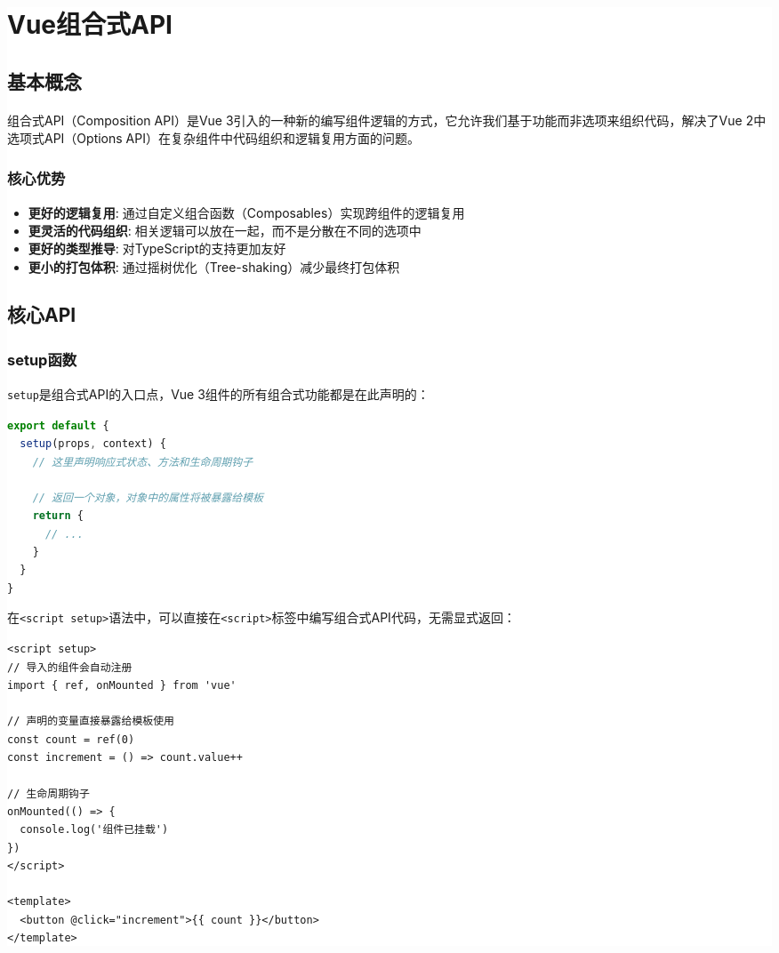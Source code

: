 # Vue组合式API

## 基本概念

组合式API（Composition API）是Vue 3引入的一种新的编写组件逻辑的方式，它允许我们基于功能而非选项来组织代码，解决了Vue 2中选项式API（Options API）在复杂组件中代码组织和逻辑复用方面的问题。

### 核心优势

- **更好的逻辑复用**: 通过自定义组合函数（Composables）实现跨组件的逻辑复用
- **更灵活的代码组织**: 相关逻辑可以放在一起，而不是分散在不同的选项中
- **更好的类型推导**: 对TypeScript的支持更加友好
- **更小的打包体积**: 通过摇树优化（Tree-shaking）减少最终打包体积

## 核心API

### setup函数

`setup`是组合式API的入口点，Vue 3组件的所有组合式功能都是在此声明的：

```js
export default {
  setup(props, context) {
    // 这里声明响应式状态、方法和生命周期钩子

    // 返回一个对象，对象中的属性将被暴露给模板
    return {
      // ...
    }
  }
}
```

在`<script setup>`语法中，可以直接在`<script>`标签中编写组合式API代码，无需显式返回：

```vue
<script setup>
// 导入的组件会自动注册
import { ref, onMounted } from 'vue'

// 声明的变量直接暴露给模板使用
const count = ref(0)
const increment = () => count.value++

// 生命周期钩子
onMounted(() => {
  console.log('组件已挂载')
})
</script>

<template>
  <button @click="increment">{{ count }}</button>
</template>
```
